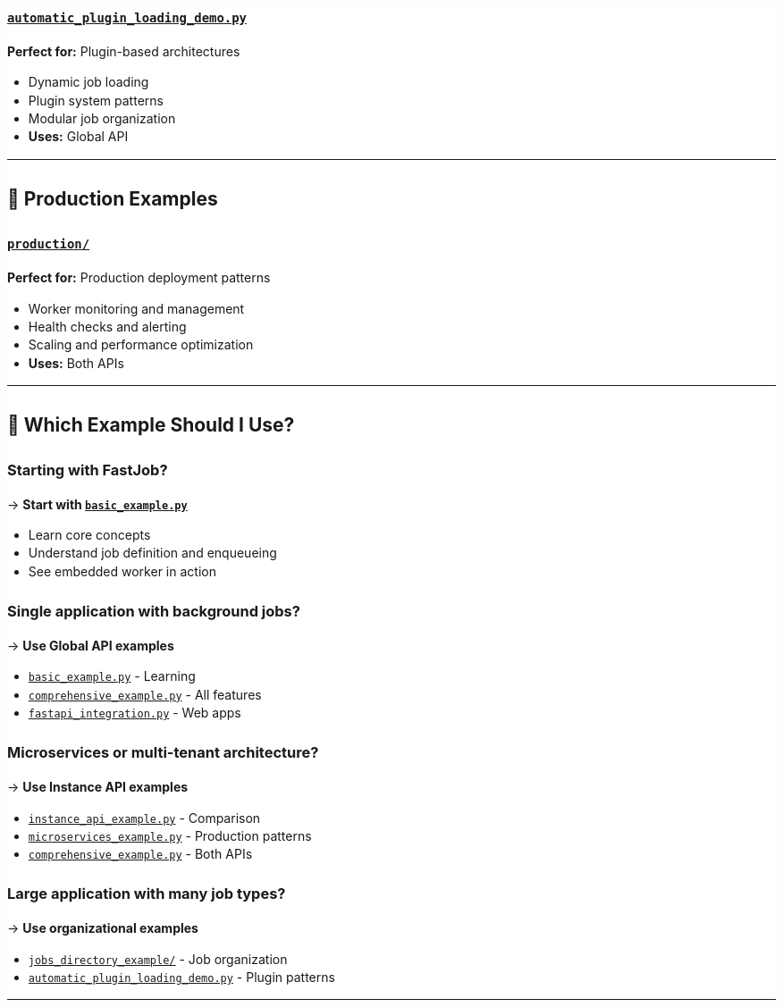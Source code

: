 ### [`automatic_plugin_loading_demo.py`](automatic_plugin_loading_demo.py)
**Perfect for:** Plugin-based architectures

- Dynamic job loading
- Plugin system patterns
- Modular job organization
- **Uses:** Global API

---

## 🚀 Production Examples

### [`production/`](production/)
**Perfect for:** Production deployment patterns

- Worker monitoring and management
- Health checks and alerting
- Scaling and performance optimization
- **Uses:** Both APIs

---

## 🤔 Which Example Should I Use?

### Starting with FastJob?
→ **Start with [`basic_example.py`](basic_example.py)**
- Learn core concepts
- Understand job definition and enqueueing
- See embedded worker in action

### Single application with background jobs?
→ **Use Global API examples**
- [`basic_example.py`](basic_example.py) - Learning
- [`comprehensive_example.py`](comprehensive_example.py) - All features
- [`fastapi_integration.py`](fastapi_integration.py) - Web apps

### Microservices or multi-tenant architecture?
→ **Use Instance API examples**
- [`instance_api_example.py`](instance_api_example.py) - Comparison
- [`microservices_example.py`](microservices_example.py) - Production patterns
- [`comprehensive_example.py`](comprehensive_example.py) - Both APIs

### Large application with many job types?
→ **Use organizational examples**
- [`jobs_directory_example/`](jobs_directory_example/) - Job organization
- [`automatic_plugin_loading_demo.py`](automatic_plugin_loading_demo.py) - Plugin patterns

---
